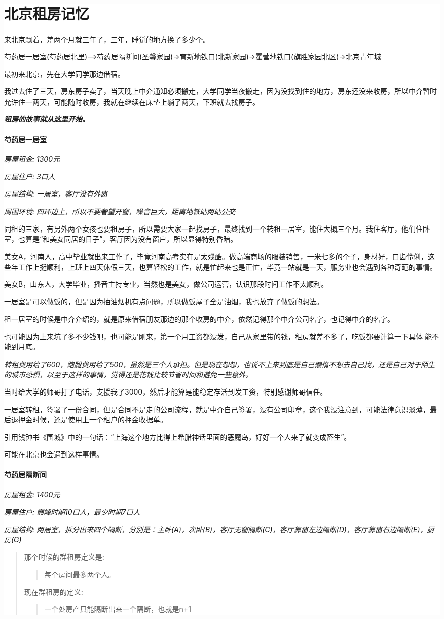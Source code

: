 # 北京租房记忆

来北京飘着，差两个月就三年了，三年，睡觉的地方换了多少个。

芍药居一居室(芍药居北里)—>芍药居隔断间(圣馨家园)->育新地铁口(北新家园)->霍营地铁口(旗胜家园北区)->北京青年城

最初来北京，先在大学同学那边借宿。

我过去住了三天，房东房子卖了，当天晚上中介通知必须搬走，大学同学当夜搬走，因为没找到住的地方，房东还没来收房，所以中介暂时允许住一两天，可能随时收房，我就在继续在床垫上躺了两天，下班就去找房子。

__*租房的故事就从这里开始。*__

#### 芍药居一居室

*房屋租金: 1300元*

*房屋住户: 3口人*

*房屋结构: 一居室，客厅没有外窗*

*周围环境: 四环边上，所以不要奢望开窗，噪音巨大，距离地铁站两站公交*

同租的三家，有另外两个女孩也要租房子，所以需要大家一起找房子，最终找到一个转租一居室，能住大概三个月。我住客厅，他们住卧室，也算是“和美女同居的日子”，客厅因为没有窗户，所以显得特别昏暗。

美女A，河南人，高中毕业就出来工作了，毕竟河南高考实在是太残酷。做高端商场的服装销售，一米七多的个子，身材好，口齿伶俐，这些年工作上挺顺利，上班上四天休假三天，也算轻松的工作，就是忙起来也是正忙，毕竟一站就是一天，服务业也会遇到各种奇葩的事情。

美女B，山东人，大学毕业，播音主持专业，当然也是美女，做公司运营，认识那段时间工作不太顺利。

一居室是可以做饭的，但是因为抽油烟机有点问题，所以做饭屋子全是油烟，我也放弃了做饭的想法。

租一居室的时候是中介介绍的，就是原来借宿朋友那边的那个收房的中介，依然记得那个中介公司名字，也记得中介的名字。

也可能因为上来坑了多不少钱吧，也可能是刚来，第一个月工资都没发，自己从家里带的钱，租房就差不多了，吃饭都要计算一下具体
能不能到月底。

*转租费用给了600，跑腿费用给了500，虽然是三个人承担。但是现在想想，也说不上来到底是自己懒惰不想去自己找，还是自己对于陌生的城市恐惧，以至于这样的事情，觉得还是花钱比较节省时间和避免一些意外。*

当时给大学的师哥打了电话，支援我了3000，然后才能算是能稳定存活到发工资，特别感谢师哥信任。

一居室转租，签署了一份合同，但是合同不是走的公司流程，就是中介自己签署，没有公司印章，这个我没注意到，可能法律意识淡薄，最后退押金时候，还是使用上一个租户的押金收据单。

引用钱钟书《围城》中的一句话：“上海这个地方比得上希腊神话里面的恶魔岛，好好一个人来了就变成畜生”。

可能在北京也会遇到这样事情。

#### 芍药居隔断间

*房屋租金: 1400元*

*房屋住户: 巅峰时期10口人，最少时期7口人*

*房屋结构: 两居室，拆分出来四个隔断，分别是：主卧(A)，次卧(B)，客厅无窗隔断(C)，客厅靠窗左边隔断(D)，客厅靠窗右边隔断(E)，厨房(G)*

> 那个时候的群租房定义是: 
>> 每个房间最多两个人。
>
> 现在群租房的定义: 
>> 一个处房产只能隔断出来一个隔断，也就是n+1
